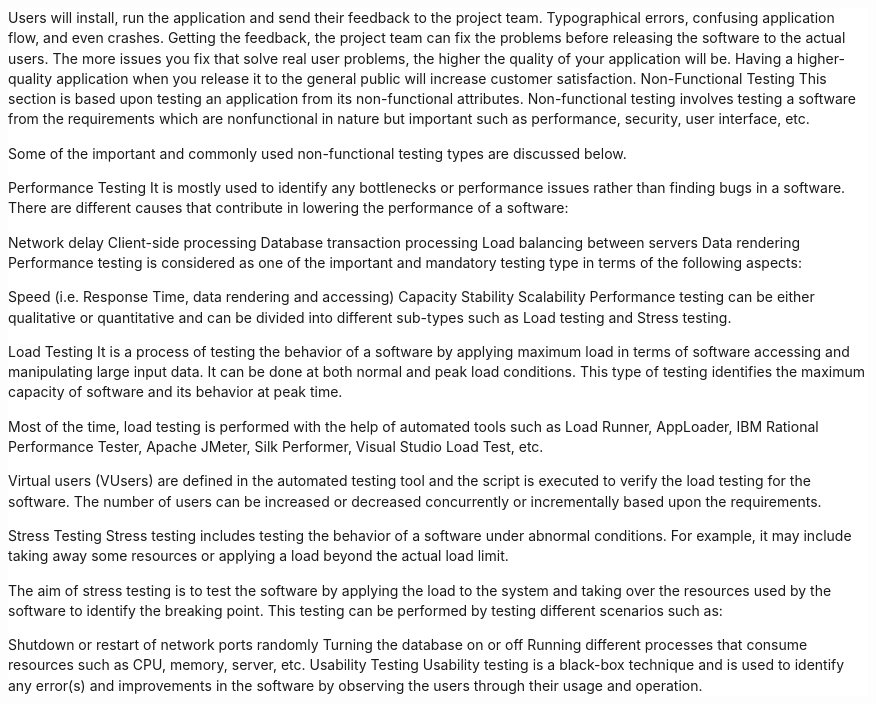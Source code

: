 Users will install, run the application and send their feedback to the project team.
Typographical errors, confusing application flow, and even crashes.
Getting the feedback, the project team can fix the problems before releasing the software to the actual users.
The more issues you fix that solve real user problems, the higher the quality of your application will be.
Having a higher-quality application when you release it to the general public will increase customer satisfaction.
Non-Functional Testing
This section is based upon testing an application from its non-functional attributes. Non-functional testing involves testing a software from the requirements which are nonfunctional in nature but important such as performance, security, user interface, etc.

Some of the important and commonly used non-functional testing types are discussed below.

Performance Testing
It is mostly used to identify any bottlenecks or performance issues rather than finding bugs in a software. There are different causes that contribute in lowering the performance of a software:

Network delay
Client-side processing
Database transaction processing
Load balancing between servers
Data rendering
Performance testing is considered as one of the important and mandatory testing type in terms of the following aspects:

Speed (i.e. Response Time, data rendering and accessing)
Capacity
Stability
Scalability
Performance testing can be either qualitative or quantitative and can be divided into different sub-types such as Load testing and Stress testing.

Load Testing
It is a process of testing the behavior of a software by applying maximum load in terms of software accessing and manipulating large input data. It can be done at both normal and peak load conditions. This type of testing identifies the maximum capacity of software and its behavior at peak time.

Most of the time, load testing is performed with the help of automated tools such as Load Runner, AppLoader, IBM Rational Performance Tester, Apache JMeter, Silk Performer, Visual Studio Load Test, etc.

Virtual users (VUsers) are defined in the automated testing tool and the script is executed to verify the load testing for the software. The number of users can be increased or decreased concurrently or incrementally based upon the requirements.

Stress Testing
Stress testing includes testing the behavior of a software under abnormal conditions. For example, it may include taking away some resources or applying a load beyond the actual load limit.

The aim of stress testing is to test the software by applying the load to the system and taking over the resources used by the software to identify the breaking point. This testing can be performed by testing different scenarios such as:

Shutdown or restart of network ports randomly
Turning the database on or off
Running different processes that consume resources such as CPU, memory, server, etc.
Usability Testing
Usability testing is a black-box technique and is used to identify any error(s) and improvements in the software by observing the users through their usage and operation.
